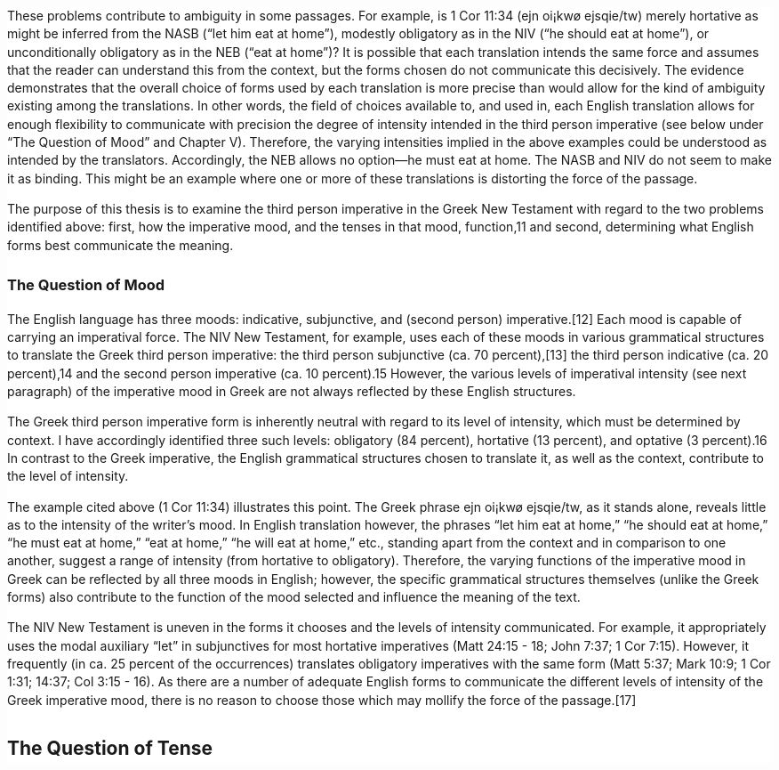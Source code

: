 These problems contribute to ambiguity in some passages. For example, is 1 Cor 11:34 (ejn oi¡kwø ejsqie/tw) merely hortative as might be inferred from the NASB (“let him eat at home”), modestly obligatory as in the NIV (“he should eat at home”), or unconditionally obligatory as in the NEB (“eat at home”)? It is possible that each translation intends the same force and assumes that the reader can understand this from the context, but the forms chosen do not communicate this decisively. The evidence demonstrates that the overall choice of forms used by each translation is more precise than would allow for the kind of ambiguity existing among the translations. In other words, the field of choices available to, and used in, each English translation allows for enough flexibility to communicate with precision the degree of intensity intended in the third person imperative (see below under “The Question of Mood” and Chapter V). Therefore, the varying intensities implied in the above examples could be understood as intended by the translators. Accordingly, the NEB allows no option—he must eat at home. The NASB and NIV do not seem to make it as binding. This might be an example where one or more of these translations is distorting the force of the passage.

The purpose of this thesis is to examine the third person imperative in the Greek New Testament with regard to the two problems identified above: first, how the imperative mood, and the tenses in that mood, function,11 and second, determining what English forms best communicate the meaning.

### The Question of Mood

The English language has three moods: indicative, subjunctive, and (second person) imperative.[12] Each mood is capable of carrying an imperatival force. The NIV New Testament, for example, uses each of these moods in various grammatical structures to translate the Greek third person imperative: the third person subjunctive (ca. 70 percent),[13] the third person indicative (ca. 20 percent),14 and the second person imperative (ca. 10 percent).15 However, the various levels of imperatival intensity (see next paragraph) of the imperative mood in Greek are not always reflected by these English structures.

The Greek third person imperative form is inherently neutral with regard to its level of intensity, which must be determined by context. I have accordingly identified three such levels: obligatory (84 percent), hortative (13 percent), and optative (3 percent).16 In contrast to the Greek imperative, the English grammatical structures chosen to translate it, as well as the context, contribute to the level of intensity.

The example cited above (1 Cor 11:34) illustrates this point. The Greek phrase ejn oi¡kwø ejsqie/tw, as it stands alone, reveals little as to the intensity of the writer’s mood. In English translation however, the phrases “let him eat at home,” “he should eat at home,” “he must eat at home,” “eat at home,” “he will eat at home,” etc., standing apart from the context and in comparison to one another, suggest a range of intensity (from hortative to obligatory). Therefore, the varying functions of the imperative mood in Greek can be reflected by all three moods in English; however, the specific grammatical structures themselves (unlike the Greek forms) also contribute to the function of the mood selected and influence the meaning of the text.

The NIV New Testament is uneven in the forms it chooses and the levels of intensity communicated. For example, it appropriately uses the modal auxiliary “let” in subjunctives for most hortative imperatives (Matt 24:15 - 18; John 7:37; 1 Cor 7:15). However, it frequently (in ca. 25 percent of the occurrences) translates obligatory imperatives with the same form (Matt 5:37; Mark 10:9; 1 Cor 1:31; 14:37; Col 3:15 - 16). As there are a number of adequate English forms to communicate the different levels of intensity of the Greek imperative mood, there is no reason to choose those which may mollify the force of the passage.[17]

## The Question of Tense
